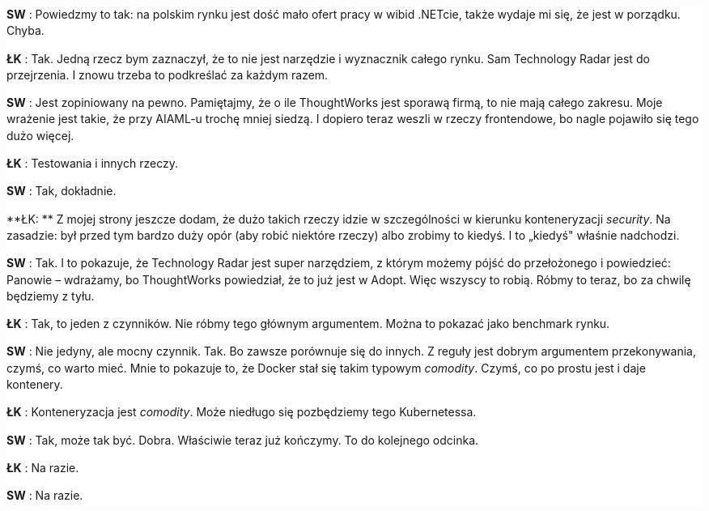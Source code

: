 **SW** : Powiedzmy to tak: na polskim rynku jest dość mało ofert pracy w wibid .NETcie, także wydaje mi się, że jest w porządku. Chyba.

**ŁK** : Tak. Jedną rzecz bym zaznaczył, że to nie jest narzędzie i wyznacznik całego rynku. Sam Technology Radar jest do przejrzenia. I znowu trzeba to podkreślać za każdym razem.

**SW** : Jest zopiniowany na pewno. Pamiętajmy, że o ile ThoughtWorks jest sporawą firmą, to nie mają całego zakresu. Moje wrażenie jest takie, że przy AIAML-u trochę mniej siedzą. I dopiero teraz weszli w rzeczy frontendowe, bo nagle pojawiło się tego dużo więcej.

**ŁK** : Testowania i innych rzeczy.

**SW** : Tak, dokładnie.

**ŁK: ** Z mojej strony jeszcze dodam, że dużo takich rzeczy idzie w szczególności w kierunku konteneryzacji _security_. Na zasadzie: był przed tym bardzo duży opór (aby robić niektóre rzeczy) albo zrobimy to kiedyś. I to „kiedyś" właśnie nadchodzi.

**SW** : Tak. I to pokazuje, że Technology Radar jest super narzędziem, z którym możemy pójść do przełożonego i powiedzieć: Panowie – wdrażamy, bo ThoughtWorks powiedział, że to już jest w Adopt. Więc wszyscy to robią. Róbmy to teraz, bo za chwilę będziemy z tyłu.

**ŁK** : Tak, to jeden z czynników. Nie róbmy tego głównym argumentem. Można to pokazać jako benchmark rynku.

**SW** : Nie jedyny, ale mocny czynnik. Tak. Bo zawsze porównuje się do innych. Z reguły jest dobrym argumentem przekonywania, czymś, co warto mieć. Mnie to pokazuje to, że Docker stał się takim typowym _comodity_. Czymś, co po prostu jest i daje kontenery.

**ŁK** : Konteneryzacja jest _comodity_. Może niedługo się pozbędziemy tego Kubernetessa.

**SW** : Tak, może tak być. Dobra. Właściwie teraz już kończymy. To do kolejnego odcinka.

**ŁK** : Na razie.

**SW** : Na razie.
